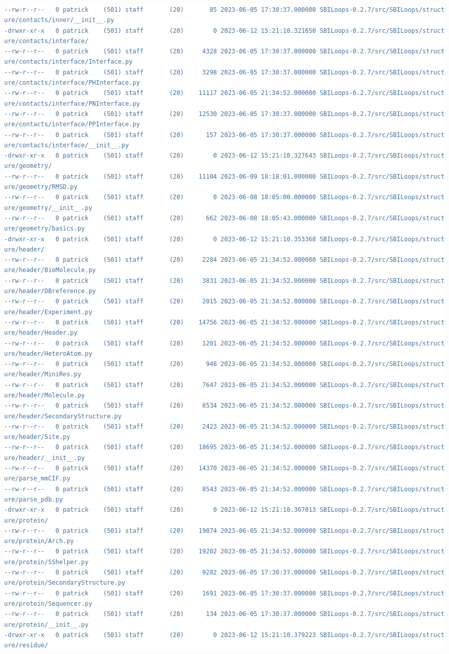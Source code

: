 ```diff
--rw-r--r--   0 patrick    (501) staff       (20)       85 2023-06-05 17:30:37.000000 SBILoops-0.2.7/src/SBILoops/structure/contacts/inner/__init__.py
-drwxr-xr-x   0 patrick    (501) staff       (20)        0 2023-06-12 15:21:10.321650 SBILoops-0.2.7/src/SBILoops/structure/contacts/interface/
--rw-r--r--   0 patrick    (501) staff       (20)     4328 2023-06-05 17:30:37.000000 SBILoops-0.2.7/src/SBILoops/structure/contacts/interface/Interface.py
--rw-r--r--   0 patrick    (501) staff       (20)     3298 2023-06-05 17:30:37.000000 SBILoops-0.2.7/src/SBILoops/structure/contacts/interface/PHInterface.py
--rw-r--r--   0 patrick    (501) staff       (20)    11117 2023-06-05 21:34:52.000000 SBILoops-0.2.7/src/SBILoops/structure/contacts/interface/PNInterface.py
--rw-r--r--   0 patrick    (501) staff       (20)    12530 2023-06-05 17:30:37.000000 SBILoops-0.2.7/src/SBILoops/structure/contacts/interface/PPInterface.py
--rw-r--r--   0 patrick    (501) staff       (20)      157 2023-06-05 17:30:37.000000 SBILoops-0.2.7/src/SBILoops/structure/contacts/interface/__init__.py
-drwxr-xr-x   0 patrick    (501) staff       (20)        0 2023-06-12 15:21:10.327643 SBILoops-0.2.7/src/SBILoops/structure/geometry/
--rw-r--r--   0 patrick    (501) staff       (20)    11104 2023-06-09 18:18:01.000000 SBILoops-0.2.7/src/SBILoops/structure/geometry/RMSD.py
--rw-r--r--   0 patrick    (501) staff       (20)        0 2023-06-08 18:05:00.000000 SBILoops-0.2.7/src/SBILoops/structure/geometry/__init__.py
--rw-r--r--   0 patrick    (501) staff       (20)      662 2023-06-08 18:05:43.000000 SBILoops-0.2.7/src/SBILoops/structure/geometry/basics.py
-drwxr-xr-x   0 patrick    (501) staff       (20)        0 2023-06-12 15:21:10.353368 SBILoops-0.2.7/src/SBILoops/structure/header/
--rw-r--r--   0 patrick    (501) staff       (20)     2284 2023-06-05 21:34:52.000000 SBILoops-0.2.7/src/SBILoops/structure/header/BioMolecule.py
--rw-r--r--   0 patrick    (501) staff       (20)     3831 2023-06-05 21:34:52.000000 SBILoops-0.2.7/src/SBILoops/structure/header/DBreference.py
--rw-r--r--   0 patrick    (501) staff       (20)     2015 2023-06-05 21:34:52.000000 SBILoops-0.2.7/src/SBILoops/structure/header/Experiment.py
--rw-r--r--   0 patrick    (501) staff       (20)    14756 2023-06-05 21:34:52.000000 SBILoops-0.2.7/src/SBILoops/structure/header/Header.py
--rw-r--r--   0 patrick    (501) staff       (20)     1201 2023-06-05 21:34:52.000000 SBILoops-0.2.7/src/SBILoops/structure/header/HeteroAtom.py
--rw-r--r--   0 patrick    (501) staff       (20)      948 2023-06-05 21:34:52.000000 SBILoops-0.2.7/src/SBILoops/structure/header/MiniRes.py
--rw-r--r--   0 patrick    (501) staff       (20)     7647 2023-06-05 21:34:52.000000 SBILoops-0.2.7/src/SBILoops/structure/header/Molecule.py
--rw-r--r--   0 patrick    (501) staff       (20)     8534 2023-06-05 21:34:52.000000 SBILoops-0.2.7/src/SBILoops/structure/header/SecondaryStructure.py
--rw-r--r--   0 patrick    (501) staff       (20)     2423 2023-06-05 21:34:52.000000 SBILoops-0.2.7/src/SBILoops/structure/header/Site.py
--rw-r--r--   0 patrick    (501) staff       (20)    18695 2023-06-05 21:34:52.000000 SBILoops-0.2.7/src/SBILoops/structure/header/__init__.py
--rw-r--r--   0 patrick    (501) staff       (20)    14370 2023-06-05 21:34:52.000000 SBILoops-0.2.7/src/SBILoops/structure/parse_mmCIF.py
--rw-r--r--   0 patrick    (501) staff       (20)     8543 2023-06-05 21:34:52.000000 SBILoops-0.2.7/src/SBILoops/structure/parse_pdb.py
-drwxr-xr-x   0 patrick    (501) staff       (20)        0 2023-06-12 15:21:10.367013 SBILoops-0.2.7/src/SBILoops/structure/protein/
--rw-r--r--   0 patrick    (501) staff       (20)    19074 2023-06-05 21:34:52.000000 SBILoops-0.2.7/src/SBILoops/structure/protein/Arch.py
--rw-r--r--   0 patrick    (501) staff       (20)    19202 2023-06-05 21:34:52.000000 SBILoops-0.2.7/src/SBILoops/structure/protein/SShelper.py
--rw-r--r--   0 patrick    (501) staff       (20)     9282 2023-06-05 17:30:37.000000 SBILoops-0.2.7/src/SBILoops/structure/protein/SecondaryStructure.py
--rw-r--r--   0 patrick    (501) staff       (20)     1691 2023-06-05 17:30:37.000000 SBILoops-0.2.7/src/SBILoops/structure/protein/Sequencer.py
--rw-r--r--   0 patrick    (501) staff       (20)      134 2023-06-05 17:30:37.000000 SBILoops-0.2.7/src/SBILoops/structure/protein/__init__.py
-drwxr-xr-x   0 patrick    (501) staff       (20)        0 2023-06-12 15:21:10.379223 SBILoops-0.2.7/src/SBILoops/structure/residue/
```
